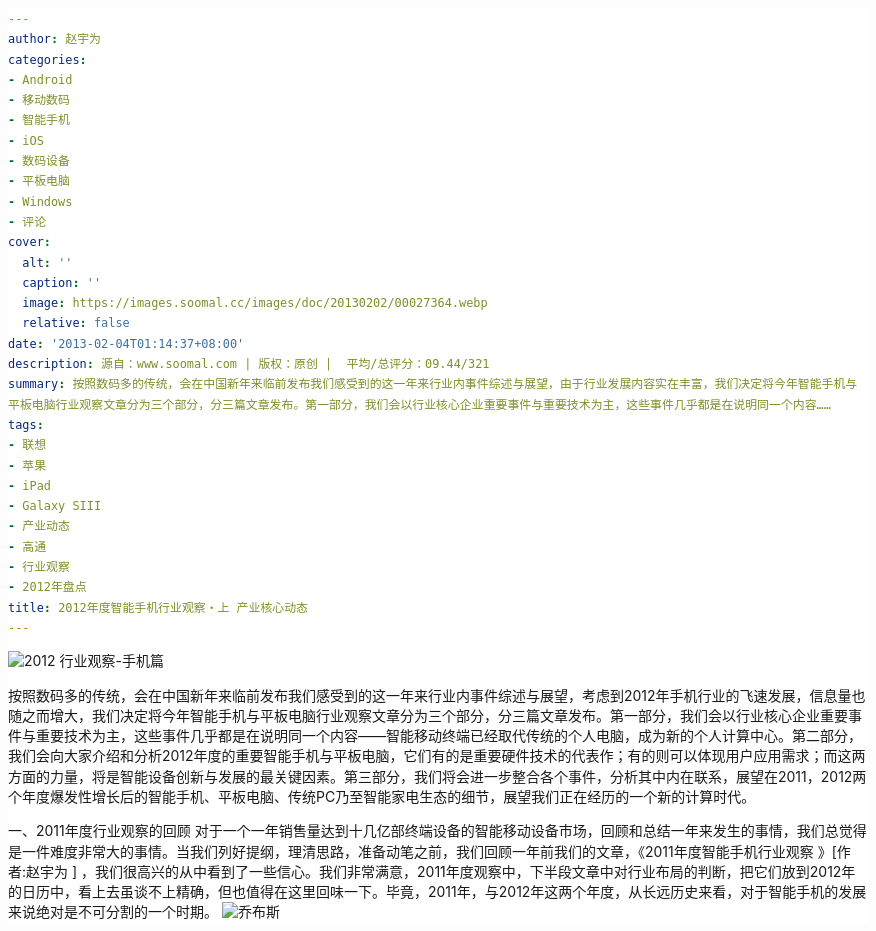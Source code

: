 ```yaml
---
author: 赵宇为
categories:
- Android
- 移动数码
- 智能手机
- iOS
- 数码设备
- 平板电脑
- Windows
- 评论
cover:
  alt: ''
  caption: ''
  image: https://images.soomal.cc/images/doc/20130202/00027364.webp
  relative: false
date: '2013-02-04T01:14:37+08:00'
description: 源自：www.soomal.com | 版权：原创 |  平均/总评分：09.44/321
summary: 按照数码多的传统，会在中国新年来临前发布我们感受到的这一年来行业内事件综述与展望，由于行业发展内容实在丰富，我们决定将今年智能手机与平板电脑行业观察文章分为三个部分，分三篇文章发布。第一部分，我们会以行业核心企业重要事件与重要技术为主，这些事件几乎都是在说明同一个内容……
tags:
- 联想
- 苹果
- iPad
- Galaxy SIII
- 产业动态
- 高通
- 行业观察
- 2012年盘点
title: 2012年度智能手机行业观察・上 产业核心动态
---
```


![2012 行业观察-手机篇](https://images.soomal.cc/images/doc/20130202/00027364.webp)



按照数码多的传统，会在中国新年来临前发布我们感受到的这一年来行业内事件综述与展望，考虑到2012年手机行业的飞速发展，信息量也随之而增大，我们决定将今年智能手机与平板电脑行业观察文章分为三个部分，分三篇文章发布。第一部分，我们会以行业核心企业重要事件与重要技术为主，这些事件几乎都是在说明同一个内容――智能移动终端已经取代传统的个人电脑，成为新的个人计算中心。第二部分，我们会向大家介绍和分析2012年度的重要智能手机与平板电脑，它们有的是重要硬件技术的代表作；有的则可以体现用户应用需求；而这两方面的力量，将是智能设备创新与发展的最关键因素。第三部分，我们将会进一步整合各个事件，分析其中内在联系，展望在2011，2012两个年度爆发性增长后的智能手机、平板电脑、传统PC乃至智能家电生态的细节，展望我们正在经历的一个新的计算时代。


一、2011年度行业观察的回顾
对于一个一年销售量达到十几亿部终端设备的智能移动设备市场，回顾和总结一年来发生的事情，我们总觉得是一件难度非常大的事情。当我们列好提纲，理清思路，准备动笔之前，我们回顾一年前我们的文章，《2011年度智能手机行业观察 》[作者:赵宇为 ]
，我们很高兴的从中看到了一些信心。我们非常满意，2011年度观察中，下半段文章中对行业布局的判断，把它们放到2012年的日历中，看上去虽谈不上精确，但也值得在这里回味一下。毕竟，2011年，与2012年这两个年度，从长远历史来看，对于智能手机的发展来说绝对是不可分割的一个时期。
![乔布斯](https://images.soomal.cc/images/doc/20100204/00003971.webp)



